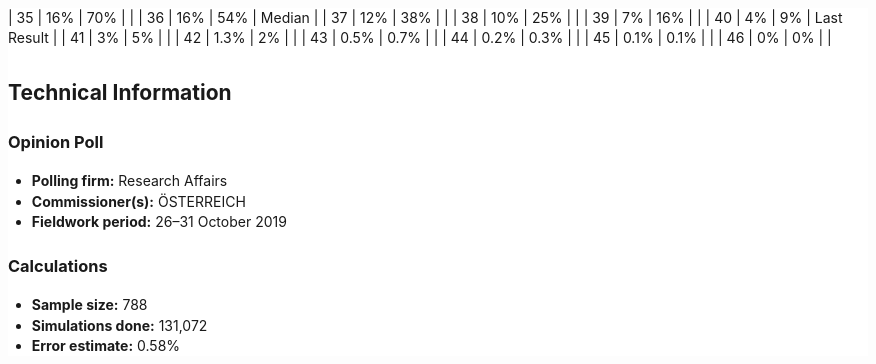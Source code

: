 | 35 | 16% | 70% |  |
| 36 | 16% | 54% | Median |
| 37 | 12% | 38% |  |
| 38 | 10% | 25% |  |
| 39 | 7% | 16% |  |
| 40 | 4% | 9% | Last Result |
| 41 | 3% | 5% |  |
| 42 | 1.3% | 2% |  |
| 43 | 0.5% | 0.7% |  |
| 44 | 0.2% | 0.3% |  |
| 45 | 0.1% | 0.1% |  |
| 46 | 0% | 0% |  |


## Technical Information

### Opinion Poll

+ **Polling firm:** Research Affairs
+ **Commissioner(s):** ÖSTERREICH
+ **Fieldwork period:** 26–31 October 2019

### Calculations

+ **Sample size:** 788
+ **Simulations done:** 131,072
+ **Error estimate:** 0.58%

